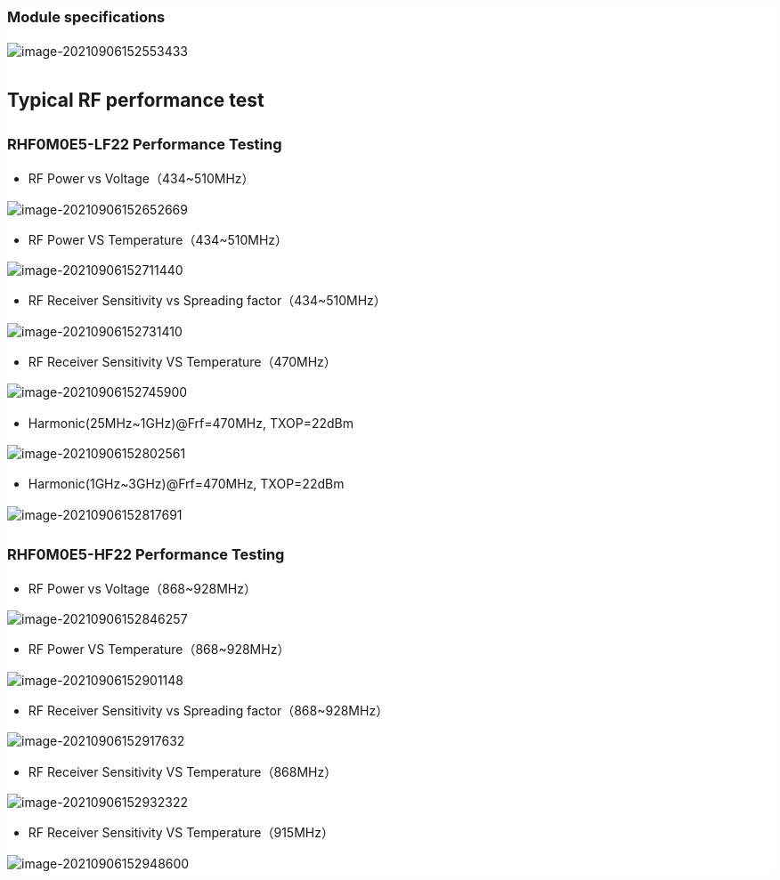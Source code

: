 ### Module specifications

![image-20210906152553433](https://risinghf-wiki.oss-cn-shenzhen.aliyuncs.com/upload/img/cdfa65aa5545110e365bcccc1c84b75a.png)

## Typical RF performance test

### RHF0M0E5-LF22 Performance Testing

- RF Power vs Voltage（434~510MHz）

![image-20210906152652669](https://risinghf-wiki.oss-cn-shenzhen.aliyuncs.com/upload/img/ba6a171d54b63467b4c6a01fe5f8fd53.png)

- RF Power VS Temperature（434~510MHz）

![image-20210906152711440](https://risinghf-wiki.oss-cn-shenzhen.aliyuncs.com/upload/img/9fce524284625f7761bee315a6e23a78.png)

- RF Receiver Sensitivity vs Spreading factor（434~510MHz）

![image-20210906152731410](https://risinghf-wiki.oss-cn-shenzhen.aliyuncs.com/upload/img/784738ae60146876521c71fd9e9a88e3.png)

- RF Receiver Sensitivity VS Temperature（470MHz）

![image-20210906152745900](https://risinghf-wiki.oss-cn-shenzhen.aliyuncs.com/upload/img/6b6e8ef67efdff666ea86a2ec0e1a978.png)

- Harmonic(25MHz~1GHz)@Frf=470MHz, TXOP=22dBm

![image-20210906152802561](https://risinghf-wiki.oss-cn-shenzhen.aliyuncs.com/upload/img/abdaa3a0062435d2210d3d408ef0dd2e.png)

- Harmonic(1GHz~3GHz)@Frf=470MHz, TXOP=22dBm

![image-20210906152817691](https://risinghf-wiki.oss-cn-shenzhen.aliyuncs.com/upload/img/8000fd147517647ce38dd45bdfa60050.png)

### RHF0M0E5-HF22 Performance Testing

- RF Power vs Voltage（868~928MHz）

![image-20210906152846257](https://risinghf-wiki.oss-cn-shenzhen.aliyuncs.com/upload/img/1694e66045bd69920c6ca253e73813e4.png)

-  RF Power VS Temperature（868~928MHz）

![image-20210906152901148](https://risinghf-wiki.oss-cn-shenzhen.aliyuncs.com/upload/img/1958d2096cea4a656eb3ddf04b69acd6.png)

- RF Receiver Sensitivity vs Spreading factor（868~928MHz）

![image-20210906152917632](https://risinghf-wiki.oss-cn-shenzhen.aliyuncs.com/upload/img/4b55875a3c38299c0881dad14bf130b3.png)

- RF Receiver Sensitivity VS Temperature（868MHz）

![image-20210906152932322](https://risinghf-wiki.oss-cn-shenzhen.aliyuncs.com/upload/img/74ba70894f3f111f1367ff89439552cc.png)

- RF Receiver Sensitivity VS Temperature（915MHz）

![image-20210906152948600](https://risinghf-wiki.oss-cn-shenzhen.aliyuncs.com/upload/img/e62d8666b157f886ff79ed57ad5a2f49.png)
